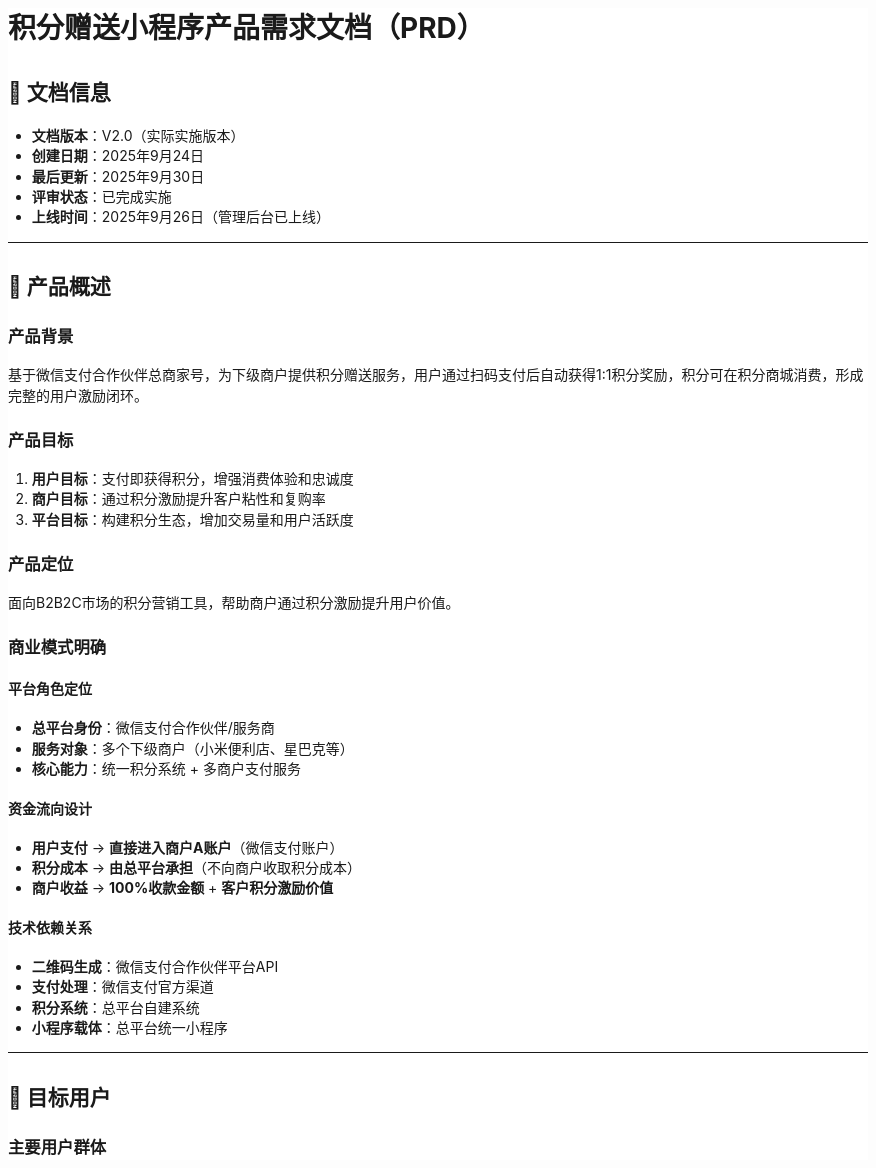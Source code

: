 # 积分赠送小程序产品需求文档（PRD）

## 📖 文档信息
- **文档版本**：V2.0（实际实施版本）
- **创建日期**：2025年9月24日
- **最后更新**：2025年9月30日
- **评审状态**：已完成实施
- **上线时间**：2025年9月26日（管理后台已上线）

---

## 🎯 产品概述

### 产品背景
基于微信支付合作伙伴总商家号，为下级商户提供积分赠送服务，用户通过扫码支付后自动获得1:1积分奖励，积分可在积分商城消费，形成完整的用户激励闭环。

### 产品目标
1. **用户目标**：支付即获得积分，增强消费体验和忠诚度
2. **商户目标**：通过积分激励提升客户粘性和复购率
3. **平台目标**：构建积分生态，增加交易量和用户活跃度

### 产品定位
面向B2B2C市场的积分营销工具，帮助商户通过积分激励提升用户价值。

### 商业模式明确

#### 平台角色定位
- **总平台身份**：微信支付合作伙伴/服务商
- **服务对象**：多个下级商户（小米便利店、星巴克等）
- **核心能力**：统一积分系统 + 多商户支付服务

#### 资金流向设计
- **用户支付** → **直接进入商户A账户**（微信支付账户）
- **积分成本** → **由总平台承担**（不向商户收取积分成本）
- **商户收益** → **100%收款金额** + **客户积分激励价值**

#### 技术依赖关系
- **二维码生成**：微信支付合作伙伴平台API
- **支付处理**：微信支付官方渠道
- **积分系统**：总平台自建系统
- **小程序载体**：总平台统一小程序

---

## 👥 目标用户

### 主要用户群体
